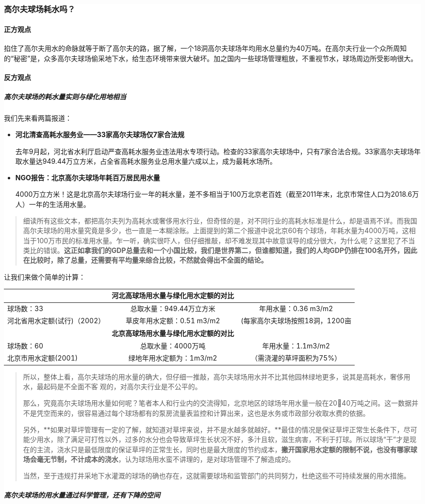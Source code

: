 ### 高尔夫球场耗水吗？

#### 正方观点

掐住了高尔夫用水的命脉就等于断了高尔夫的路，据了解，一个18洞高尔夫球场年均用水总量约为40万吨。在高尔夫行业一个众所周知的“秘密”是，众多高尔夫球场偷采地下水，给生态环境带来很大破坏。加之国内一些球场管理粗放，不重视节水，球场周边所受影响很大。

#### 反方观点

##### 高尔夫球场的耗水量实则与绿化用地相当

我们先来看两篇报道：

* **河北清查高耗水服务业——33家高尔夫球场仅7家合法规**

  去年9月起，河北省水利厅启动严查高耗水服务业违法用水专项行动。检查的33家高尔夫球场中，只有7家合法合规。33家高尔夫球场年取水量达949.44万立方米，占全省高耗水服务业总用水量六成以上，成为最耗水场所。


* **NGO报告：北京高尔夫球场年耗百万居民用水量**

  4000万立方米！这是北京高尔夫球场行业一年的耗水量，差不多相当于100万北京老百姓（截至2011年末，北京市常住人口为2018.6万人）一年的生活用水量。

> 细读所有这些文本，都把高尔夫列为高耗水或奢侈用水行业，但奇怪的是，对不同行业的高耗水标准是什么，却是语焉不详。而我国高尔夫球场的用水量究竟是多少，也一直是一本糊涂账。上面提到的第二个报道中说北京60有个球场，年耗水量为4000万吨，这相当于100万市民的标准用水量。乍一听，确实很吓人，但仔细推敲，却不难发现其中故意误导的成分很大，为什么呢？这里犯了不当类比的错误。**这正如拿我们的GDP总量去和一个小国比较，我们是世界第二，但谁都知道，我们的人均GDP仍排在100名开外，因此在比较时，除了总量，还需要有平均量来综合比较，不然就会得出不全面的结论。**
>

让我们来做个简单的计算：

|                   |   河北高球场用水量与绿化用水定额的对比   |                     |
| ----------------- | :--------------------: | :-----------------: |
| 球场数：33            |    总取水量：949.44万立方米     |   年用水量：0.36 m3/m2   |
| 河北省用水定额(试行)（2002） |   草皮年用水定额：0.51 m3/m2   | (每家高尔夫球场按照18洞，1200亩 |
|                   | **北京高球场用水量与绿化用水定额的对比** |                     |
| 球场数：60            |      总取水量：4000万吨       |    年用水量：1.1m3/m2    |
| 北京市用水定额(2001)     |    绿地年用水定额为：1m3/m2     |   （需浇灌的草坪面积为75%）    |




> 所以，整体上看，高尔夫球场的用水量的确大，但仔细一推敲，高尔夫球场用水并不比其他园林绿地更多，说其是高耗水，奢侈用水，最起码是不全面不客 观的，对高尔夫行业是不公平的。 
>
> 那么，究竟高尔夫球场用水量如何呢？笔者本人和行业内的交流得知，北京地区的球场年用水量一般在2040万吨之间。这一数据并不是凭空而来的，很容易通过每个球场都有的泵房流量表监控和计算出来，这也是水务或市政部分收取水费的依据。
>
> 另外，**如果对草坪管理有一定的了解，就知道对草坪来说，并不是水越多就越好。**最佳的情况是保证草坪正常生长条件下，尽可能少用水，除了满足可打性以外，过多的水分也会导致草坪生长状况不好，多汁且软，滋生病害，不利于打球。所以球场“干”才是现在的主流，浇水只是最低限度的保证草坪的正常生长，同时也是最大限度的节约成本，**撇开国家用水定额的限制不说，也没有哪家球场会毫无节制，不计成本的浇水**，认为球场用水蛮不讲理的，是对球场管理不了解造成的。
>
> 当然，至于违规打井采地下水灌溉的球场的确也存在，这就需要球场和监管部门的共同努力，杜绝这些不可持续发展的用水措施。

##### 高尔夫球场的用水量通过科学管理，还有下降的空间
